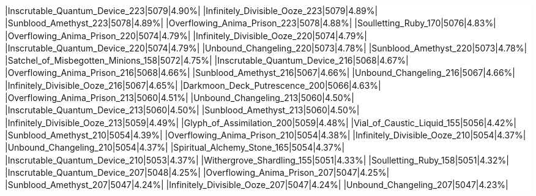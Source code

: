 |Inscrutable_Quantum_Device_223|5079|4.90%|
|Infinitely_Divisible_Ooze_223|5079|4.89%|
|Sunblood_Amethyst_223|5078|4.89%|
|Overflowing_Anima_Prison_223|5078|4.88%|
|Soulletting_Ruby_170|5076|4.83%|
|Overflowing_Anima_Prison_220|5074|4.79%|
|Infinitely_Divisible_Ooze_220|5074|4.79%|
|Inscrutable_Quantum_Device_220|5074|4.79%|
|Unbound_Changeling_220|5073|4.78%|
|Sunblood_Amethyst_220|5073|4.78%|
|Satchel_of_Misbegotten_Minions_158|5072|4.75%|
|Inscrutable_Quantum_Device_216|5068|4.67%|
|Overflowing_Anima_Prison_216|5068|4.66%|
|Sunblood_Amethyst_216|5067|4.66%|
|Unbound_Changeling_216|5067|4.66%|
|Infinitely_Divisible_Ooze_216|5067|4.65%|
|Darkmoon_Deck_Putrescence_200|5066|4.63%|
|Overflowing_Anima_Prison_213|5060|4.51%|
|Unbound_Changeling_213|5060|4.50%|
|Inscrutable_Quantum_Device_213|5060|4.50%|
|Sunblood_Amethyst_213|5060|4.50%|
|Infinitely_Divisible_Ooze_213|5059|4.49%|
|Glyph_of_Assimilation_200|5059|4.48%|
|Vial_of_Caustic_Liquid_155|5056|4.42%|
|Sunblood_Amethyst_210|5054|4.39%|
|Overflowing_Anima_Prison_210|5054|4.38%|
|Infinitely_Divisible_Ooze_210|5054|4.37%|
|Unbound_Changeling_210|5054|4.37%|
|Spiritual_Alchemy_Stone_165|5054|4.37%|
|Inscrutable_Quantum_Device_210|5053|4.37%|
|Withergrove_Shardling_155|5051|4.33%|
|Soulletting_Ruby_158|5051|4.32%|
|Inscrutable_Quantum_Device_207|5048|4.25%|
|Overflowing_Anima_Prison_207|5047|4.25%|
|Sunblood_Amethyst_207|5047|4.24%|
|Infinitely_Divisible_Ooze_207|5047|4.24%|
|Unbound_Changeling_207|5047|4.23%|